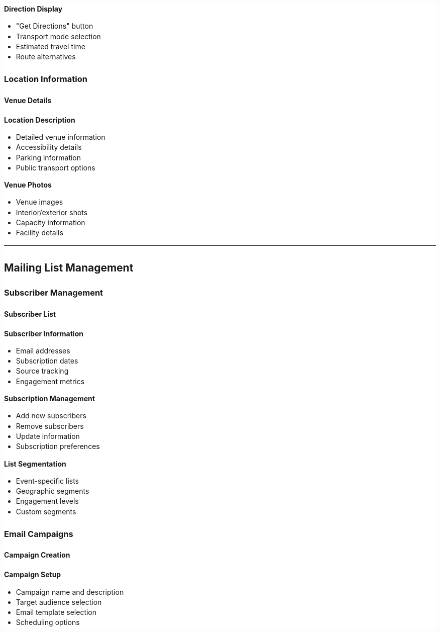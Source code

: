 **Direction Display**
- "Get Directions" button
- Transport mode selection
- Estimated travel time
- Route alternatives

### Location Information

#### Venue Details

**Location Description**
- Detailed venue information
- Accessibility details
- Parking information
- Public transport options

**Venue Photos**
- Venue images
- Interior/exterior shots
- Capacity information
- Facility details

---

## Mailing List Management

### Subscriber Management

#### Subscriber List

**Subscriber Information**
- Email addresses
- Subscription dates
- Source tracking
- Engagement metrics

**Subscription Management**
- Add new subscribers
- Remove subscribers
- Update information
- Subscription preferences

**List Segmentation**
- Event-specific lists
- Geographic segments
- Engagement levels
- Custom segments

### Email Campaigns

#### Campaign Creation

**Campaign Setup**
- Campaign name and description
- Target audience selection
- Email template selection
- Scheduling options
